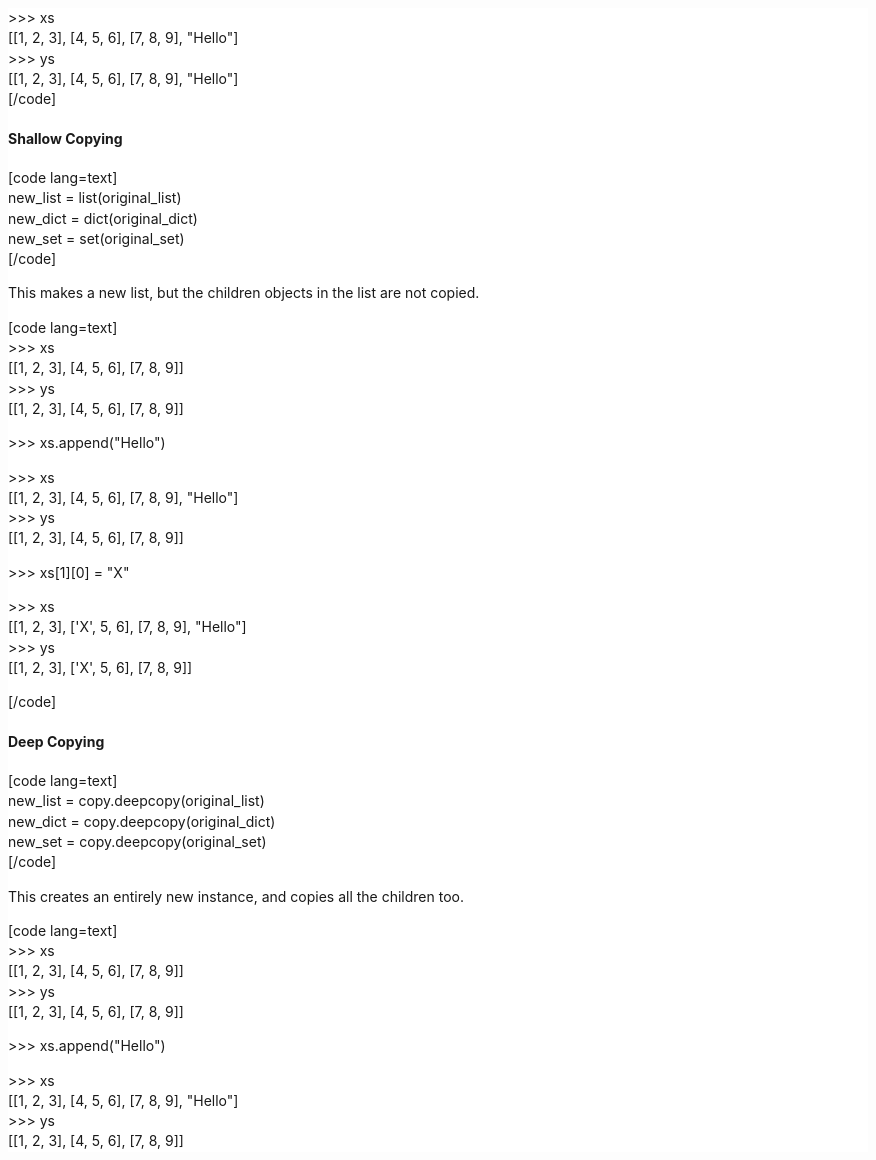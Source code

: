 &gt;&gt;&gt; xs  
\[\[1, 2, 3\], \[4, 5, 6\], \[7, 8, 9\], "Hello"\]  
&gt;&gt;&gt; ys  
\[\[1, 2, 3\], \[4, 5, 6\], \[7, 8, 9\], "Hello"\]  
\[/code\]

#### Shallow Copying

\[code lang=text\]  
new\_list = list(original\_list)  
new\_dict = dict(original\_dict)  
new\_set = set(original\_set)  
\[/code\]

This makes a new list, but the children objects in the list are not copied.

\[code lang=text\]  
&gt;&gt;&gt; xs  
\[\[1, 2, 3\], \[4, 5, 6\], \[7, 8, 9\]\]  
&gt;&gt;&gt; ys  
\[\[1, 2, 3\], \[4, 5, 6\], \[7, 8, 9\]\]

&gt;&gt;&gt; xs.append("Hello")

&gt;&gt;&gt; xs  
\[\[1, 2, 3\], \[4, 5, 6\], \[7, 8, 9\], "Hello"\]  
&gt;&gt;&gt; ys  
\[\[1, 2, 3\], \[4, 5, 6\], \[7, 8, 9\]\]

&gt;&gt;&gt; xs\[1\]\[0\] = "X"

&gt;&gt;&gt; xs  
\[\[1, 2, 3\], \['X', 5, 6\], \[7, 8, 9\], "Hello"\]  
&gt;&gt;&gt; ys  
\[\[1, 2, 3\], \['X', 5, 6\], \[7, 8, 9\]\]

\[/code\]

#### Deep Copying

\[code lang=text\]  
new\_list = copy.deepcopy(original\_list)  
new\_dict = copy.deepcopy(original\_dict)  
new\_set = copy.deepcopy(original\_set)  
\[/code\]

This creates an entirely new instance, and copies all the children too.

\[code lang=text\]  
&gt;&gt;&gt; xs  
\[\[1, 2, 3\], \[4, 5, 6\], \[7, 8, 9\]\]  
&gt;&gt;&gt; ys  
\[\[1, 2, 3\], \[4, 5, 6\], \[7, 8, 9\]\]

&gt;&gt;&gt; xs.append("Hello")

&gt;&gt;&gt; xs  
\[\[1, 2, 3\], \[4, 5, 6\], \[7, 8, 9\], "Hello"\]  
&gt;&gt;&gt; ys  
\[\[1, 2, 3\], \[4, 5, 6\], \[7, 8, 9\]\]
